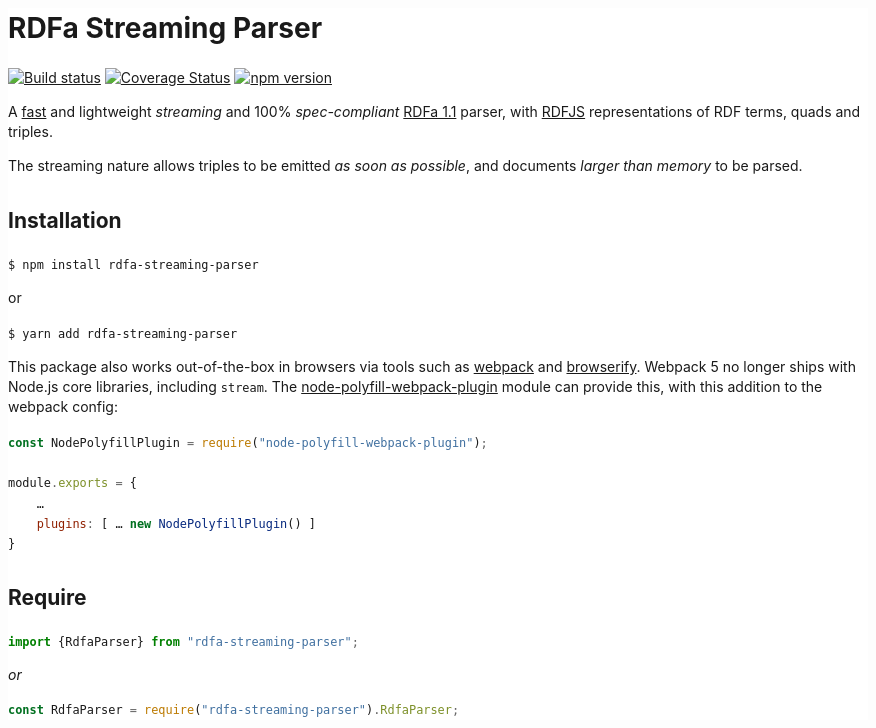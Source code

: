 # RDFa Streaming Parser

[![Build status](https://github.com/rubensworks/rdfa-streaming-parser.js/workflows/CI/badge.svg)](https://github.com/rubensworks/rdfa-streaming-parser.js/actions?query=workflow%3ACI)
[![Coverage Status](https://coveralls.io/repos/github/rubensworks/rdfa-streaming-parser.js/badge.svg?branch=master)](https://coveralls.io/github/rubensworks/rdfa-streaming-parser.js?branch=master)
[![npm version](https://badge.fury.io/js/rdfa-streaming-parser.svg)](https://www.npmjs.com/package/rdfa-streaming-parser)

A [fast](https://gist.github.com/rubensworks/9eaaee548f647be15e98dea2b7d27586) and lightweight _streaming_ and 100% _spec-compliant_ [RDFa 1.1](https://rdfa.info/) parser,
with [RDFJS](https://github.com/rdfjs/representation-task-force/) representations of RDF terms, quads and triples.

The streaming nature allows triples to be emitted _as soon as possible_, and documents _larger than memory_ to be parsed.

## Installation

```bash
$ npm install rdfa-streaming-parser
```

or

```bash
$ yarn add rdfa-streaming-parser
```

This package also works out-of-the-box in browsers via tools such as [webpack](https://webpack.js.org/) and [browserify](http://browserify.org/).
Webpack 5 no longer ships with Node.js core libraries, including `stream`.
The [node-polyfill-webpack-plugin](https://www.npmjs.com/package/node-polyfill-webpack-plugin) module can provide this, with this addition to the webpack config:

``` javascript
const NodePolyfillPlugin = require("node-polyfill-webpack-plugin");

module.exports = {
    …
    plugins: [ … new NodePolyfillPlugin() ]
}
```

## Require

```javascript
import {RdfaParser} from "rdfa-streaming-parser";
```

_or_

```javascript
const RdfaParser = require("rdfa-streaming-parser").RdfaParser;
```
